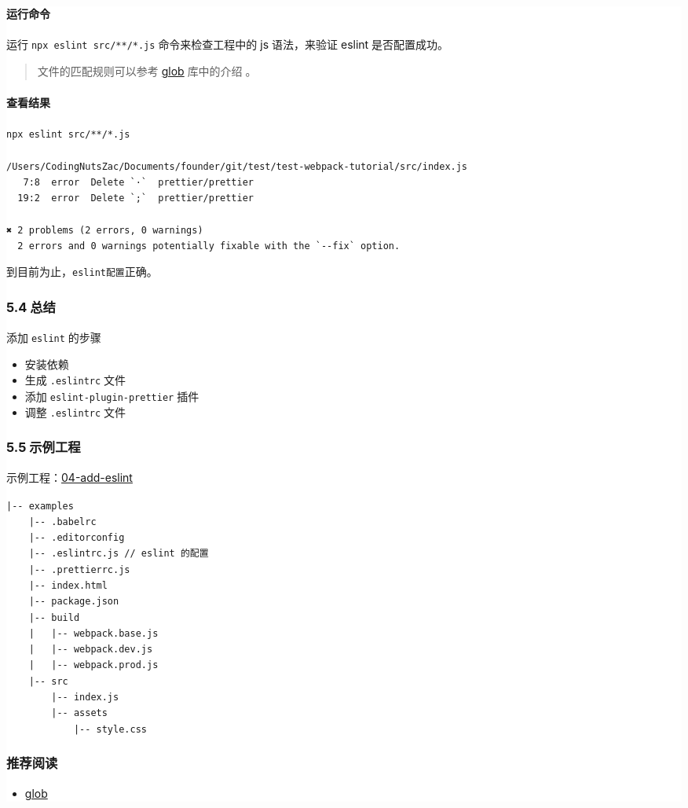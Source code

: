 #### 运行命令

运行 `npx eslint src/**/*.js` 命令来检查工程中的 js 语法，来验证 eslint 是否配置成功。 

> 文件的匹配规则可以参考 [glob](https://github.com/isaacs/node-glob#readme) 库中的介绍 。

#### 查看结果

```
npx eslint src/**/*.js

/Users/CodingNutsZac/Documents/founder/git/test/test-webpack-tutorial/src/index.js
   7:8  error  Delete `·`  prettier/prettier
  19:2  error  Delete `;`  prettier/prettier

✖ 2 problems (2 errors, 0 warnings)
  2 errors and 0 warnings potentially fixable with the `--fix` option.

```

到目前为止，`eslint配置`正确。

### 5.4 总结

添加 `eslint` 的步骤

- 安装依赖
- 生成 `.eslintrc` 文件
- 添加 `eslint-plugin-prettier` 插件
- 调整 `.eslintrc` 文件

### 5.5 示例工程

示例工程：[04-add-eslint](../examples/04-add-eslint)

```
|-- examples
    |-- .babelrc
    |-- .editorconfig
    |-- .eslintrc.js // eslint 的配置
    |-- .prettierrc.js
    |-- index.html
    |-- package.json
    |-- build
    |   |-- webpack.base.js
    |   |-- webpack.dev.js
    |   |-- webpack.prod.js
    |-- src
        |-- index.js
        |-- assets
            |-- style.css
```

### 推荐阅读

- [glob](https://github.com/isaacs/node-glob#readme)
